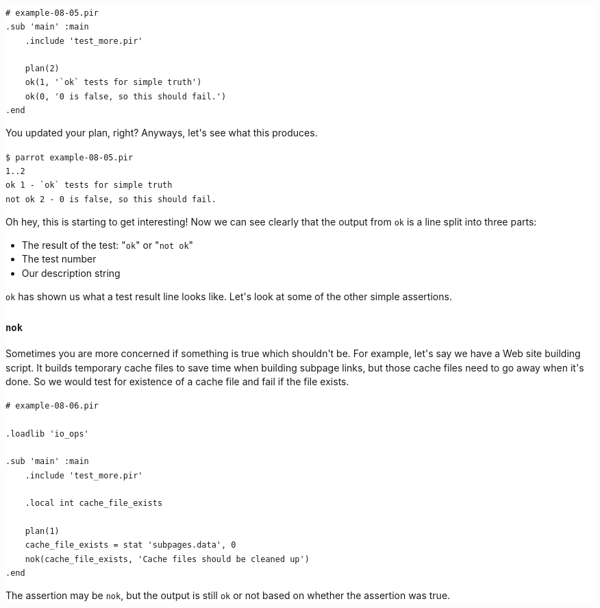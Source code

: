 ````
# example-08-05.pir
.sub 'main' :main
    .include 'test_more.pir'

    plan(2)
    ok(1, '`ok` tests for simple truth')
    ok(0, '0 is false, so this should fail.')
.end
````

You updated your plan, right? Anyways, let's see what this produces.

````
$ parrot example-08-05.pir
1..2
ok 1 - `ok` tests for simple truth
not ok 2 - 0 is false, so this should fail.
````

Oh hey, this is starting to get interesting! Now we can see clearly that the output
from `ok` is a line split into three parts:

* The result of the test: "`ok`" or "`not ok`"
* The test number
* Our description string

`ok` has shown us what a test result line looks like. Let's look at
some of the other simple assertions.

### `nok`

Sometimes you are more concerned if something is true which shouldn't be. For
example, let's say we have a Web site building script. It builds temporary
cache files to save time when building subpage links, but those cache files
need to go away when it's done. So we would test for existence of a cache file
and fail if the file exists.

````
# example-08-06.pir

.loadlib 'io_ops'

.sub 'main' :main
    .include 'test_more.pir'

    .local int cache_file_exists

    plan(1)
    cache_file_exists = stat 'subpages.data', 0
    nok(cache_file_exists, 'Cache files should be cleaned up')
.end
````

The assertion may be `nok`, but the output is still `ok` or not based on whether
the assertion was true.

